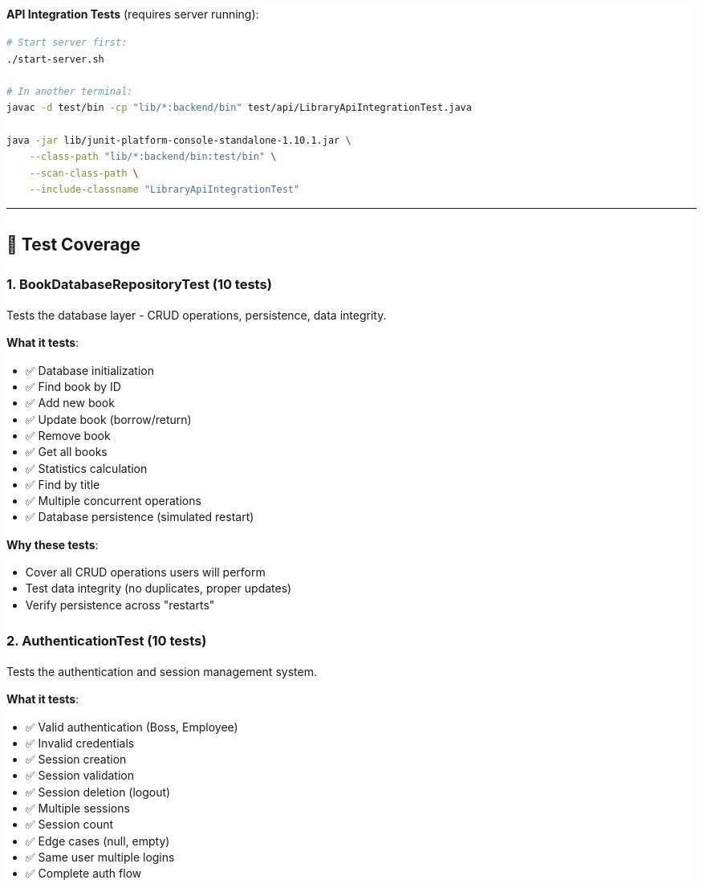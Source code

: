 **API Integration Tests** (requires server running):
```bash
# Start server first:
./start-server.sh

# In another terminal:
javac -d test/bin -cp "lib/*:backend/bin" test/api/LibraryApiIntegrationTest.java

java -jar lib/junit-platform-console-standalone-1.10.1.jar \
    --class-path "lib/*:backend/bin:test/bin" \
    --scan-class-path \
    --include-classname "LibraryApiIntegrationTest"
```

---

## 📝 Test Coverage

### 1. BookDatabaseRepositoryTest (10 tests)
Tests the database layer - CRUD operations, persistence, data integrity.

**What it tests**:
- ✅ Database initialization
- ✅ Find book by ID
- ✅ Add new book
- ✅ Update book (borrow/return)
- ✅ Remove book
- ✅ Get all books
- ✅ Statistics calculation
- ✅ Find by title
- ✅ Multiple concurrent operations
- ✅ Database persistence (simulated restart)

**Why these tests**:
- Cover all CRUD operations users will perform
- Test data integrity (no duplicates, proper updates)
- Verify persistence across "restarts"

### 2. AuthenticationTest (10 tests)
Tests the authentication and session management system.

**What it tests**:
- ✅ Valid authentication (Boss, Employee)
- ✅ Invalid credentials
- ✅ Session creation
- ✅ Session validation
- ✅ Session deletion (logout)
- ✅ Multiple sessions
- ✅ Session count
- ✅ Edge cases (null, empty)
- ✅ Same user multiple logins
- ✅ Complete auth flow

